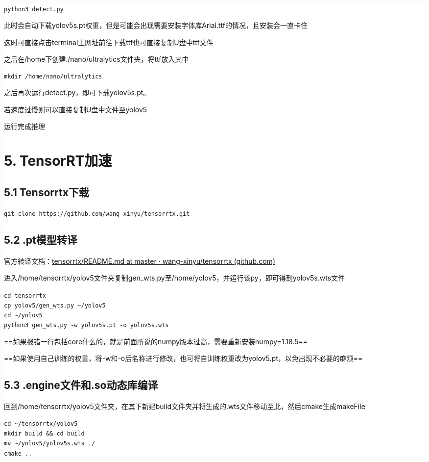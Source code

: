 ```shell
python3 detect.py
```

此时会自动下载yolov5s.pt权重，但是可能会出现需要安装字体库Arial.ttf的情况，且安装会一直卡住

这时可直接点击terminal上网址前往下载ttf也可直接复制U盘中ttf文件

之后在/home下创建./nano/ultralytics文件夹，将ttf放入其中

```shell
mkdir /home/nano/ultralytics
```

之后再次运行detect.py，即可下载yolov5s.pt。

若速度过慢则可以直接复制U盘中文件至yolov5

运行完成推理



# 5. TensorRT加速



## 5.1 Tensorrtx下载

```shell
git clone https://github.com/wang-xinyu/tensorrtx.git
```



## 5.2 .pt模型转译

官方转译文档：[tensorrtx/README.md at master · wang-xinyu/tensorrtx (github.com)](https://github.com/wang-xinyu/tensorrtx/blob/master/yolov5/README.md)

进入/home/tensorrtx/yolov5文件夹复制gen_wts.py至/home/yolov5，并运行该py，即可得到yolov5s.wts文件

```shell
cd tensorrtx
cp yolov5/gen_wts.py ~/yolov5
cd ~/yolov5
python3 gen_wts.py -w yolov5s.pt -o yolov5s.wts
```

==如果报错一行包括core什么的，就是前面所说的numpy版本过高，需要重新安装numpy=1.18.5==

==如果使用自己训练的权重，将-w和-o后名称进行修改，也可将自训练权重改为yolov5.pt，以免出现不必要的麻烦==



## 5.3 .engine文件和.so动态库编译

回到/home/tensorrtx/yolov5文件夹，在其下新建build文件夹并将生成的.wts文件移动至此，然后cmake生成makeFile

```shell
cd ~/tensorrtx/yolov5
mkdir build && cd build
mv ~/yolov5/yolov5s.wts ./
cmake ..
```
